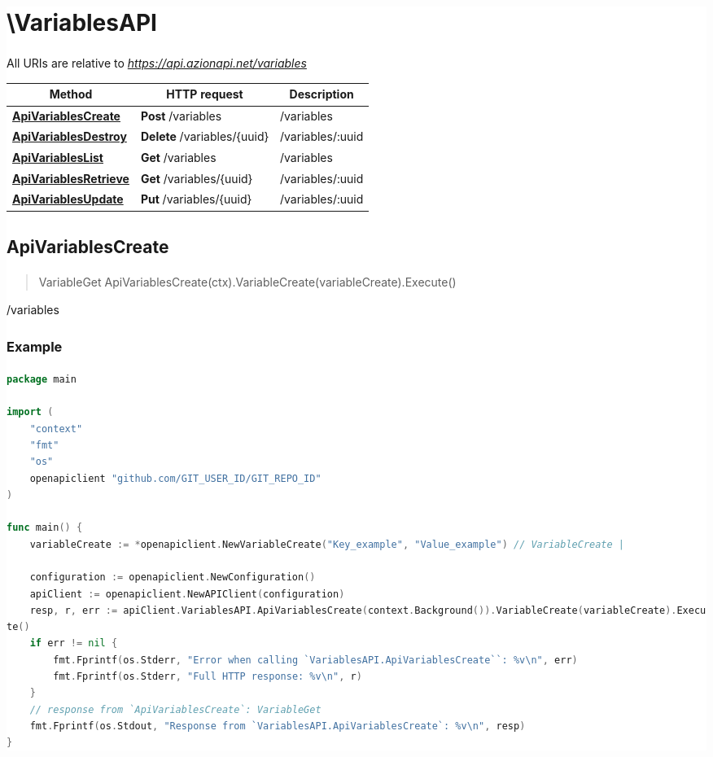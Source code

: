 # \VariablesAPI

All URIs are relative to *https://api.azionapi.net/variables*

Method | HTTP request | Description
------------- | ------------- | -------------
[**ApiVariablesCreate**](VariablesAPI.md#ApiVariablesCreate) | **Post** /variables | /variables
[**ApiVariablesDestroy**](VariablesAPI.md#ApiVariablesDestroy) | **Delete** /variables/{uuid} | /variables/:uuid
[**ApiVariablesList**](VariablesAPI.md#ApiVariablesList) | **Get** /variables | /variables
[**ApiVariablesRetrieve**](VariablesAPI.md#ApiVariablesRetrieve) | **Get** /variables/{uuid} | /variables/:uuid
[**ApiVariablesUpdate**](VariablesAPI.md#ApiVariablesUpdate) | **Put** /variables/{uuid} | /variables/:uuid



## ApiVariablesCreate

> VariableGet ApiVariablesCreate(ctx).VariableCreate(variableCreate).Execute()

/variables



### Example

```go
package main

import (
    "context"
    "fmt"
    "os"
    openapiclient "github.com/GIT_USER_ID/GIT_REPO_ID"
)

func main() {
    variableCreate := *openapiclient.NewVariableCreate("Key_example", "Value_example") // VariableCreate | 

    configuration := openapiclient.NewConfiguration()
    apiClient := openapiclient.NewAPIClient(configuration)
    resp, r, err := apiClient.VariablesAPI.ApiVariablesCreate(context.Background()).VariableCreate(variableCreate).Execute()
    if err != nil {
        fmt.Fprintf(os.Stderr, "Error when calling `VariablesAPI.ApiVariablesCreate``: %v\n", err)
        fmt.Fprintf(os.Stderr, "Full HTTP response: %v\n", r)
    }
    // response from `ApiVariablesCreate`: VariableGet
    fmt.Fprintf(os.Stdout, "Response from `VariablesAPI.ApiVariablesCreate`: %v\n", resp)
}
```
